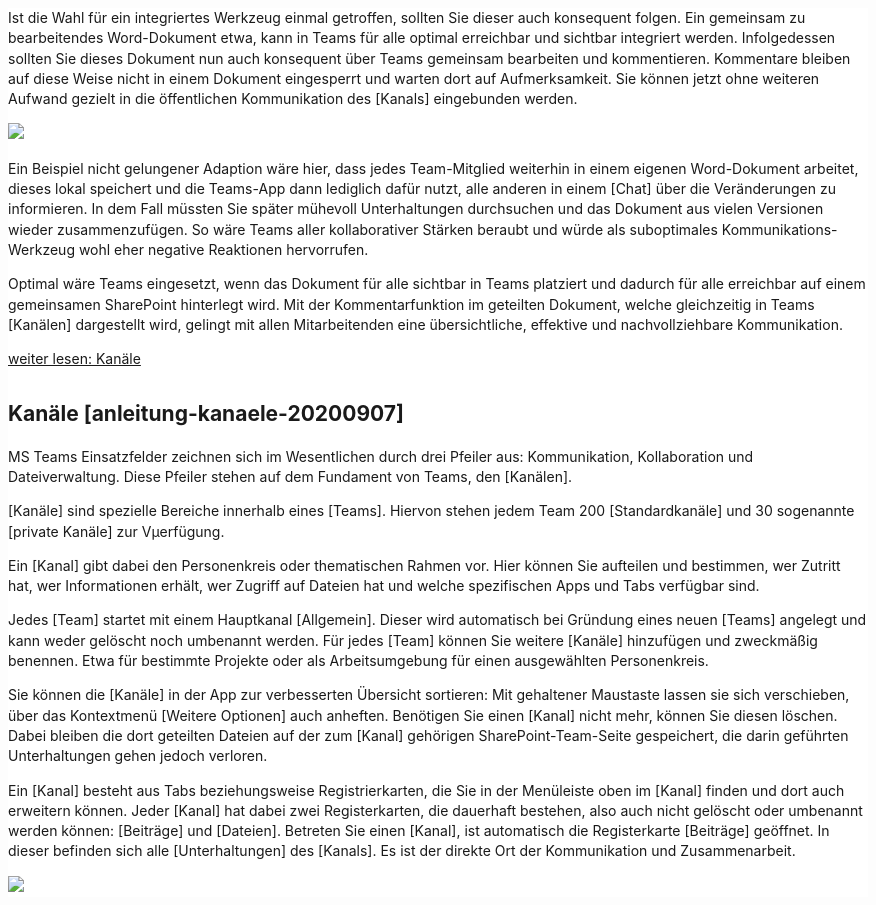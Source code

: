 Ist die Wahl für ein integriertes Werkzeug einmal getroffen, sollten Sie dieser auch konsequent folgen.
Ein gemeinsam zu bearbeitendes Word-Dokument etwa, kann in Teams für alle optimal erreichbar und sichtbar integriert werden. Infolgedessen sollten Sie dieses Dokument nun auch konsequent über Teams gemeinsam bearbeiten und kommentieren. Kommentare bleiben auf diese Weise nicht in einem Dokument eingesperrt und warten dort auf Aufmerksamkeit. Sie können jetzt ohne weiteren Aufwand gezielt in die öffentlichen Kommunikation des [Kanals] eingebunden werden.

![](word-dokument-in-kanal-eingefuegt2.png)

Ein Beispiel nicht gelungener Adaption wäre hier, dass jedes Team-Mitglied weiterhin in einem eigenen Word-Dokument arbeitet, dieses lokal speichert und die Teams-App dann lediglich dafür nutzt, alle anderen in einem [Chat] über die Veränderungen zu informieren. In dem Fall müssten Sie später mühevoll Unterhaltungen durchsuchen und das Dokument aus vielen Versionen wieder zusammenzufügen. So wäre Teams aller kollaborativer Stärken beraubt und würde als suboptimales Kommunikations-Werkzeug wohl eher negative Reaktionen hervorrufen.

Optimal wäre Teams eingesetzt, wenn das Dokument für alle sichtbar in Teams platziert und dadurch für alle erreichbar auf einem gemeinsamen SharePoint hinterlegt wird. Mit der Kommentarfunktion im geteilten Dokument, welche gleichzeitig in Teams [Kanälen] dargestellt wird, gelingt mit allen Mitarbeitenden eine übersichtliche, effektive und nachvollziehbare Kommunikation.

[weiter lesen: Kanäle](#anleitung-kanaele-20200907)



## Kanäle [anleitung-kanaele-20200907]

MS Teams Einsatzfelder zeichnen sich im Wesentlichen durch drei Pfeiler aus: Kommunikation, Kollaboration und Dateiverwaltung. Diese Pfeiler stehen auf dem Fundament von Teams, den [Kanälen].

[Kanäle] sind spezielle Bereiche innerhalb eines [Teams]. Hiervon stehen jedem Team 200 [Standardkanäle] und 30 sogenannte [private Kanäle] zur Vµerfügung.

Ein [Kanal] gibt dabei den Personenkreis oder thematischen Rahmen vor. Hier können Sie aufteilen und bestimmen, wer Zutritt hat, wer Informationen erhält, wer Zugriff auf Dateien hat und welche  spezifischen Apps und Tabs verfügbar sind.

Jedes [Team] startet mit einem Hauptkanal [Allgemein]. Dieser wird automatisch bei Gründung eines neuen [Teams] angelegt und kann weder gelöscht noch umbenannt werden.
Für jedes [Team] können Sie weitere [Kanäle] hinzufügen und zweckmäßig benennen. Etwa für bestimmte Projekte oder als Arbeitsumgebung für einen ausgewählten Personenkreis.

Sie können die [Kanäle] in der App zur verbesserten Übersicht sortieren: Mit gehaltener Maustaste lassen sie sich verschieben, über das Kontextmenü [Weitere Optionen] auch anheften.
Benötigen Sie einen [Kanal] nicht mehr, können Sie diesen löschen. Dabei bleiben die dort geteilten Dateien auf der zum [Kanal] gehörigen SharePoint-Team-Seite gespeichert, die darin geführten Unterhaltungen gehen jedoch verloren.

Ein [Kanal] besteht aus Tabs beziehungsweise Registrierkarten, die Sie in der Menüleiste oben im [Kanal] finden und dort auch erweitern können. Jeder [Kanal] hat dabei zwei Registerkarten, die dauerhaft bestehen, also auch nicht gelöscht oder umbenannt werden können: [Beiträge] und [Dateien]. Betreten Sie einen [Kanal], ist automatisch die Registerkarte [Beiträge] geöffnet. In dieser befinden sich alle [Unterhaltungen] des [Kanals]. Es ist der direkte Ort der Kommunikation und Zusammenarbeit.

![](aufbau-kanal-beitraege.png)
